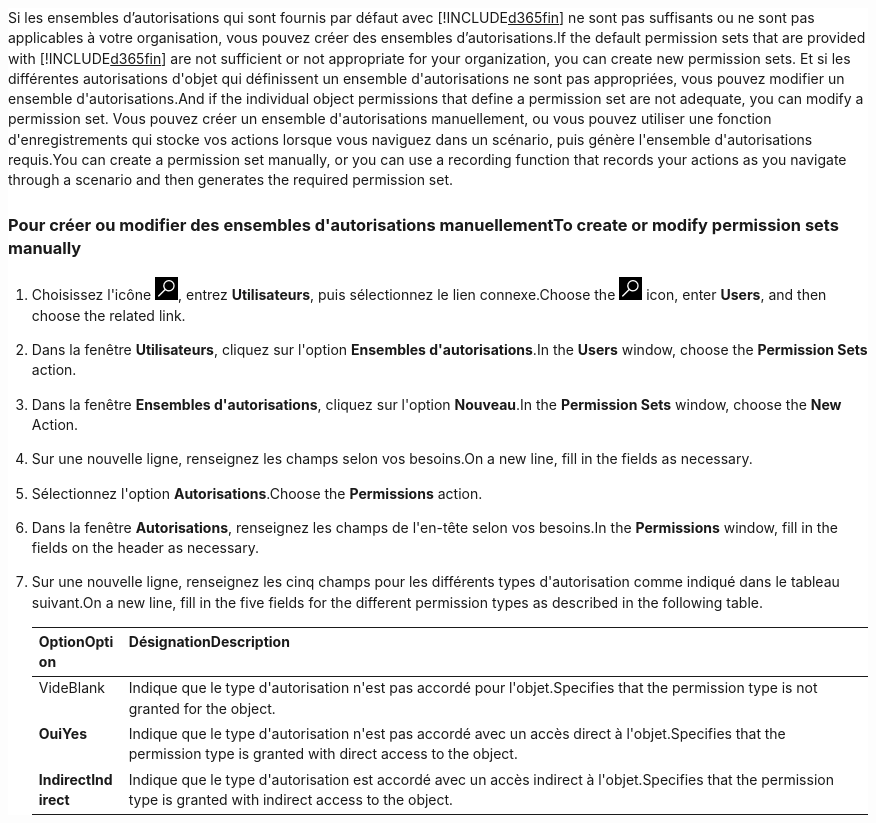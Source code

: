 <span data-ttu-id="fc951-136">Si les ensembles d’autorisations qui sont fournis par défaut avec [!INCLUDE[d365fin](includes/d365fin_md.md)] ne sont pas suffisants ou ne sont pas applicables à votre organisation, vous pouvez créer des ensembles d’autorisations.</span><span class="sxs-lookup"><span data-stu-id="fc951-136">If the default permission sets that are provided with [!INCLUDE[d365fin](includes/d365fin_md.md)] are not sufficient or not appropriate for your organization, you can create new permission sets.</span></span> <span data-ttu-id="fc951-137">Et si les différentes autorisations d'objet qui définissent un ensemble d'autorisations ne sont pas appropriées, vous pouvez modifier un ensemble d'autorisations.</span><span class="sxs-lookup"><span data-stu-id="fc951-137">And if the individual object permissions that define a permission set are not adequate, you can modify a permission set.</span></span> <span data-ttu-id="fc951-138">Vous pouvez créer un ensemble d'autorisations manuellement, ou vous pouvez utiliser une fonction d'enregistrements qui stocke vos actions lorsque vous naviguez dans un scénario, puis génère l'ensemble d'autorisations requis.</span><span class="sxs-lookup"><span data-stu-id="fc951-138">You can create a permission set manually, or you can use a recording function that records your actions as you navigate through a scenario and then generates the required permission set.</span></span>

### <a name="to-create-or-modify-permission-sets-manually"></a><span data-ttu-id="fc951-139">Pour créer ou modifier des ensembles d'autorisations manuellement</span><span class="sxs-lookup"><span data-stu-id="fc951-139">To create or modify permission sets manually</span></span>
1. <span data-ttu-id="fc951-140">Choisissez l'icône ![Page ou état pour la recherche](media/ui-search/search_small.png "Page ou état pour la recherche"), entrez **Utilisateurs**, puis sélectionnez le lien connexe.</span><span class="sxs-lookup"><span data-stu-id="fc951-140">Choose the ![Search for Page or Report](media/ui-search/search_small.png "Search for Page or Report icon") icon, enter **Users**, and then choose the related link.</span></span>
2. <span data-ttu-id="fc951-141">Dans la fenêtre **Utilisateurs**, cliquez sur l'option **Ensembles d'autorisations**.</span><span class="sxs-lookup"><span data-stu-id="fc951-141">In the **Users** window, choose the **Permission Sets** action.</span></span>
3. <span data-ttu-id="fc951-142">Dans la fenêtre **Ensembles d'autorisations**, cliquez sur l'option **Nouveau**.</span><span class="sxs-lookup"><span data-stu-id="fc951-142">In the **Permission Sets** window, choose the **New** Action.</span></span>
4. <span data-ttu-id="fc951-143">Sur une nouvelle ligne, renseignez les champs selon vos besoins.</span><span class="sxs-lookup"><span data-stu-id="fc951-143">On a new line, fill in the fields as necessary.</span></span>
5. <span data-ttu-id="fc951-144">Sélectionnez l'option **Autorisations**.</span><span class="sxs-lookup"><span data-stu-id="fc951-144">Choose the **Permissions** action.</span></span>
6. <span data-ttu-id="fc951-145">Dans la fenêtre **Autorisations**, renseignez les champs de l'en-tête selon vos besoins.</span><span class="sxs-lookup"><span data-stu-id="fc951-145">In the **Permissions** window, fill in the fields on the header as necessary.</span></span>
7. <span data-ttu-id="fc951-146">Sur une nouvelle ligne, renseignez les cinq champs pour les différents types d'autorisation comme indiqué dans le tableau suivant.</span><span class="sxs-lookup"><span data-stu-id="fc951-146">On a new line, fill in the five fields for the different permission types as described in the following table.</span></span>

    |<span data-ttu-id="fc951-147">Option</span><span class="sxs-lookup"><span data-stu-id="fc951-147">Option</span></span>|<span data-ttu-id="fc951-148">Désignation</span><span class="sxs-lookup"><span data-stu-id="fc951-148">Description</span></span>|
    |------|-----------|
    |<span data-ttu-id="fc951-149">Vide</span><span class="sxs-lookup"><span data-stu-id="fc951-149">Blank</span></span>|<span data-ttu-id="fc951-150">Indique que le type d'autorisation n'est pas accordé pour l'objet.</span><span class="sxs-lookup"><span data-stu-id="fc951-150">Specifies that the permission type is not granted for the object.</span></span>|
    |<span data-ttu-id="fc951-151">**Oui**</span><span class="sxs-lookup"><span data-stu-id="fc951-151">**Yes**</span></span>|<span data-ttu-id="fc951-152">Indique que le type d'autorisation n'est pas accordé avec un accès direct à l'objet.</span><span class="sxs-lookup"><span data-stu-id="fc951-152">Specifies that the permission type is granted with direct access to the object.</span></span>|
    |<span data-ttu-id="fc951-153">**Indirect**</span><span class="sxs-lookup"><span data-stu-id="fc951-153">**Indirect**</span></span>|<span data-ttu-id="fc951-154">Indique que le type d'autorisation est accordé avec un accès indirect à l'objet.</span><span class="sxs-lookup"><span data-stu-id="fc951-154">Specifies that the permission type is granted with indirect access to the object.</span></span>|
